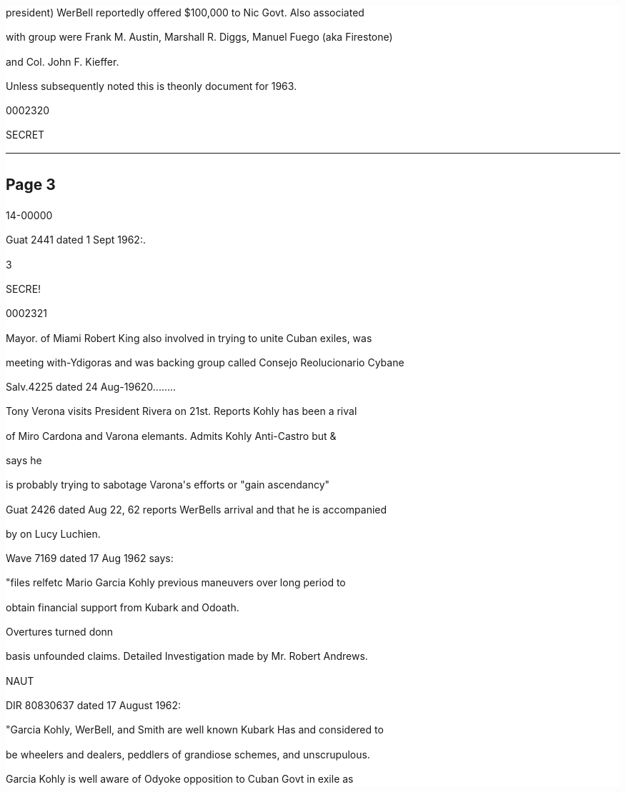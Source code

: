 president) WerBell reportedly offered $100,000 to Nic Govt. Also associated

with group were Frank M. Austin, Marshall R. Diggs, Manuel Fuego (aka Firestone)

and Col. John F. Kieffer.

Unless subsequently noted this is theonly document for 1963.

0002320

SECRET

---

## Page 3

14-00000

Guat 2441 dated 1 Sept 1962:.

3

SECRE!

0002321

Mayor. of Miami Robert King also involved in trying to unite Cuban exiles, was

meeting with-Ydigoras and was backing group called Consejo Reolucionario Cybane

Salv.4225 dated 24 Aug-19620........

Tony Verona visits President Rivera on 21st. Reports Kohly has been a rival

of Miro Cardona and Varona elemants. Admits Kohly Anti-Castro but &

says he

is probably trying to sabotage Varona's efforts or "gain ascendancy"

Guat 2426 dated Aug 22, 62 reports WerBells arrival and that he is accompanied

by on Lucy Luchien.

Wave 7169 dated 17 Aug 1962 says:

"files relfetc Mario Garcia Kohly previous maneuvers over long period to

obtain financial support from Kubark and Odoath.

Overtures turned donn

basis unfounded claims. Detailed Investigation made by Mr. Robert Andrews.

NAUT

DIR 80830637 dated 17 August 1962:

"Garcia Kohly, WerBell, and Smith are well known Kubark Has and considered to

be wheelers and dealers, peddlers of grandiose schemes, and unscrupulous.

Garcia Kohly is well aware of Odyoke opposition to Cuban Govt in exile as
